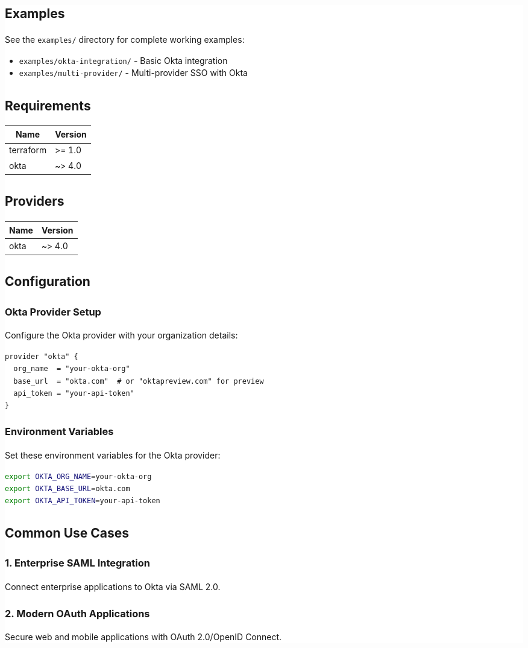 ## Examples

See the `examples/` directory for complete working examples:

- `examples/okta-integration/` - Basic Okta integration
- `examples/multi-provider/` - Multi-provider SSO with Okta

## Requirements

| Name | Version |
|------|---------|
| terraform | >= 1.0 |
| okta | ~> 4.0 |

## Providers

| Name | Version |
|------|---------|
| okta | ~> 4.0 |

## Configuration

### Okta Provider Setup

Configure the Okta provider with your organization details:

```hcl
provider "okta" {
  org_name  = "your-okta-org"
  base_url  = "okta.com"  # or "oktapreview.com" for preview
  api_token = "your-api-token"
}
```

### Environment Variables

Set these environment variables for the Okta provider:

```bash
export OKTA_ORG_NAME=your-okta-org
export OKTA_BASE_URL=okta.com
export OKTA_API_TOKEN=your-api-token
```

## Common Use Cases

### 1. Enterprise SAML Integration
Connect enterprise applications to Okta via SAML 2.0.

### 2. Modern OAuth Applications
Secure web and mobile applications with OAuth 2.0/OpenID Connect.
